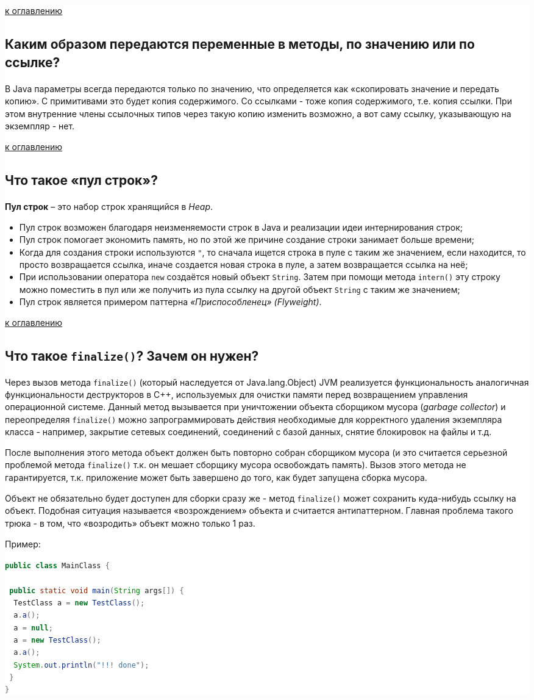 [к оглавлению](#java-core)

## Каким образом передаются переменные в методы, по значению или по ссылке?

В Java параметры всегда передаются только по значению, что определяется как «скопировать значение и передать копию». С примитивами это будет копия содержимого. Со ссылками - тоже копия содержимого, т.е. копия ссылки. При этом внутренние члены ссылочных типов через такую копию изменить возможно, а вот саму ссылку, указывающую на экземпляр - нет.

[к оглавлению](#java-core)

## Что такое «пул строк»?

__Пул строк__ – это набор строк хранящийся в _Heap_.

+ Пул строк возможен благодаря неизменяемости строк в Java и реализации идеи интернирования строк;
+ Пул строк помогает экономить память, но по этой же причине создание строки занимает больше времени;
+ Когда для создания строки используются `"`, то сначала ищется строка в пуле с таким же значением, если находится, то просто возвращается ссылка, иначе создается новая строка в пуле, а затем возвращается ссылка на неё;
+ При использовании оператора `new` создаётся новый объект `String`. Затем при помощи метода `intern()` эту строку можно поместить в пул или же получить из пула ссылку на другой объект `String` с таким же значением;
+ Пул строк является примером паттерна _«Приспособленец» (Flyweight)_.

[к оглавлению](#java-core)

## Что такое `finalize()`? Зачем он нужен?

Через вызов метода `finalize()` (который наследуется от Java.lang.Object) JVM реализуется функциональность аналогичная функциональности деструкторов в С++, используемых для очистки памяти перед возвращением управления операционной системе. Данный метод вызывается при уничтожении объекта сборщиком мусора (_garbage collector_) и переопределяя `finalize()` можно запрограммировать действия необходимые для корректного удаления экземпляра класса - например, закрытие сетевых соединений, соединений с базой данных, снятие блокировок на файлы и т.д.

После выполнения этого метода объект должен быть повторно собран сборщиком мусора (и это считается серьезной проблемой метода `finalize()` т.к. он мешает сборщику мусора освобождать память). Вызов этого метода не гарантируется, т.к. приложение может быть завершено до того, как будет запущена сборка мусора.

Объект не обязательно будет доступен для сборки сразу же - метод `finalize()` может сохранить куда-нибудь ссылку на объект. Подобная ситуация называется «возрождением» объекта и считается антипаттерном. Главная проблема такого трюка - в том, что «возродить» объект можно только 1 раз.

Пример:

```java
public class MainClass {

 public static void main(String args[]) {
  TestClass a = new TestClass();
  a.a();
  a = null;
  a = new TestClass();
  a.a();
  System.out.println("!!! done");
 }
}
```
